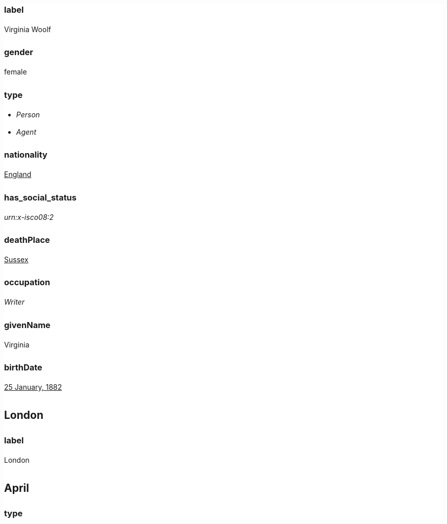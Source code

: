 ### label


Virginia Woolf

### gender


female

### type

 - *Person*

 - *Agent*

### nationality


[England](#England)

### has_social_status


*urn:x-isco08:2*

### deathPlace


[Sussex](#Sussex)

### occupation


*Writer*

### givenName


Virginia

### birthDate


[25 January, 1882](#25-January-1882)

## London

### label


London

## April

### type
